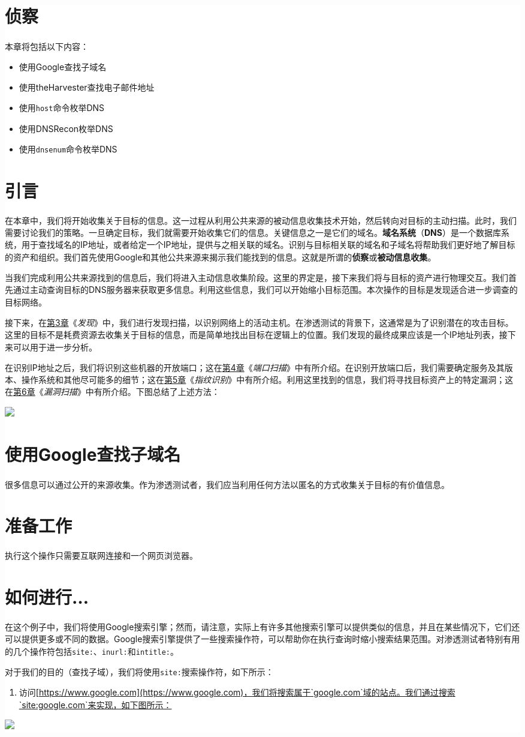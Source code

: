 # 侦察

本章将包括以下内容：

+   使用Google查找子域名

+   使用theHarvester查找电子邮件地址

+   使用`host`命令枚举DNS

+   使用DNSRecon枚举DNS

+   使用`dnsenum`命令枚举DNS

# 引言

在本章中，我们将开始收集关于目标的信息。这一过程从利用公共来源的被动信息收集技术开始，然后转向对目标的主动扫描。此时，我们需要讨论我们的策略。一旦确定目标，我们就需要开始收集它们的信息。关键信息之一是它们的域名。**域名系统**（**DNS**）是一个数据库系统，用于查找域名的IP地址，或者给定一个IP地址，提供与之相关联的域名。识别与目标相关联的域名和子域名将帮助我们更好地了解目标的资产和组织。我们首先使用Google和其他公共来源来揭示我们能找到的信息。这就是所谓的**侦察**或**被动信息收集**。

当我们完成利用公共来源找到的信息后，我们将进入主动信息收集阶段。这里的界定是，接下来我们将与目标的资产进行物理交互。我们首先通过主动查询目标的DNS服务器来获取更多信息。利用这些信息，我们可以开始缩小目标范围。本次操作的目标是发现适合进一步调查的目标网络。

接下来，在[第3章](part0103.html#3279U1-cf89710d791c4a3bb78ec273d9322426)《*发现*》中，我们进行发现扫描，以识别网络上的活动主机。在渗透测试的背景下，这通常是为了识别潜在的攻击目标。这里的目标不是耗费资源去收集关于目标的信息，而是简单地找出目标在逻辑上的位置。我们发现的最终成果应该是一个IP地址列表，接下来可以用于进一步分析。

在识别IP地址之后，我们将识别这些机器的开放端口；这在[第4章](part0146.html#4B7I41-cf89710d791c4a3bb78ec273d9322426)《*端口扫描*》中有所介绍。在识别开放端口后，我们需要确定服务及其版本、操作系统和其他尽可能多的细节；这在[第5章](part0189.html#5K7QA1-cf89710d791c4a3bb78ec273d9322426)《*指纹识别*》中有所介绍。利用这里找到的信息，我们将寻找目标资产上的特定漏洞；这在[第6章](part0255.html#7J5VE1-cf89710d791c4a3bb78ec273d9322426)《*漏洞扫描*》中有所介绍。下图总结了上述方法：

![](../images/00607.jpeg)

# 使用Google查找子域名

很多信息可以通过公开的来源收集。作为渗透测试者，我们应当利用任何方法以匿名的方式收集关于目标的有价值信息。

# 准备工作

执行这个操作只需要互联网连接和一个网页浏览器。

# 如何进行…

在这个例子中，我们将使用Google搜索引擎；然而，请注意，实际上有许多其他搜索引擎可以提供类似的信息，并且在某些情况下，它们还可以提供更多或不同的数据。Google搜索引擎提供了一些搜索操作符，可以帮助你在执行查询时缩小搜索结果范围。对渗透测试者特别有用的几个操作符包括`site:`、`inurl:`和`intitle:`。

对于我们的目的（查找子域），我们将使用`site:`搜索操作符，如下所示：

1.  访问[https://www.google.com](https://www.google.com)，我们将搜索属于`google.com`域的站点。我们通过搜索`site:google.com`来实现，如下图所示：

![](../images/00609.jpeg)
